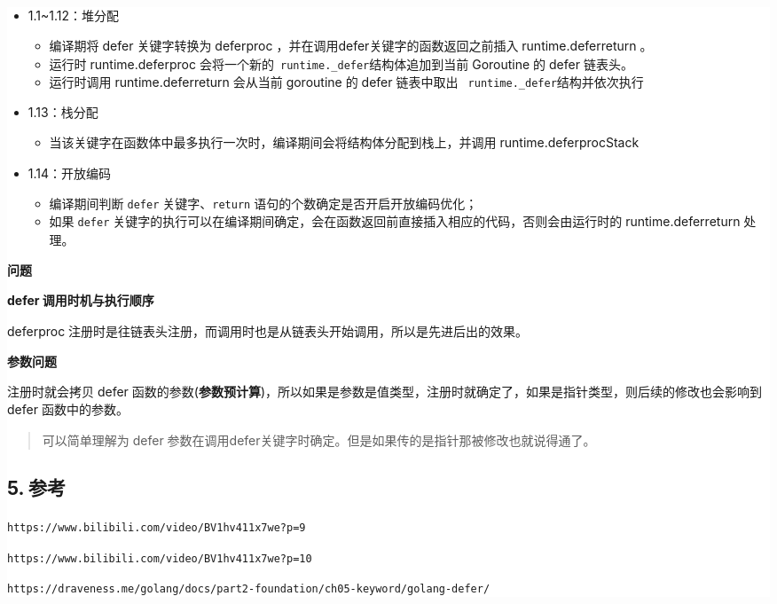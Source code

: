* 1.1~1.12：堆分配

  * 编译期将 defer 关键字转换为 deferproc ，并在调用defer关键字的函数返回之前插入 runtime.deferreturn 。
  * 运行时 runtime.deferproc 会将一个新的` runtime._defer`结构体追加到当前 Goroutine 的 defer 链表头。
  * 运行时调用 runtime.deferreturn 会从当前 goroutine 的 defer 链表中取出 ` runtime._defer`结构并依次执行
* 1.13：栈分配
  * 当该关键字在函数体中最多执行一次时，编译期间会将结构体分配到栈上，并调用 runtime.deferprocStack
* 1.14：开放编码
  * 编译期间判断 `defer` 关键字、`return` 语句的个数确定是否开启开放编码优化；
  * 如果 `defer` 关键字的执行可以在编译期间确定，会在函数返回前直接插入相应的代码，否则会由运行时的  runtime.deferreturn 处理。

**问题**

**defer 调用时机与执行顺序**

deferproc 注册时是往链表头注册，而调用时也是从链表头开始调用，所以是先进后出的效果。

**参数问题**

注册时就会拷贝 defer 函数的参数(**参数预计算**)，所以如果是参数是值类型，注册时就确定了，如果是指针类型，则后续的修改也会影响到 defer 函数中的参数。

> 可以简单理解为 defer 参数在调用defer关键字时确定。但是如果传的是指针那被修改也就说得通了。



## 5. 参考

`https://www.bilibili.com/video/BV1hv411x7we?p=9`

`https://www.bilibili.com/video/BV1hv411x7we?p=10`

`https://draveness.me/golang/docs/part2-foundation/ch05-keyword/golang-defer/`